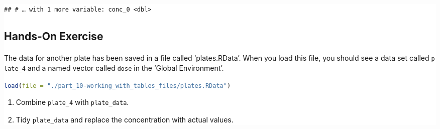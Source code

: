     ## # … with 1 more variable: conc_0 <dbl>

## Hands-On Exercise

The data for another plate has been saved in a file called
‘plates.RData’. When you load this file, you should see a data set
called `plate_4` and a named vector called `dose` in the ‘Global
Environment’.

``` r
load(file = "./part_10-working_with_tables_files/plates.RData")
```

1.  Combine `plate_4` with `plate_data`.

2.  Tidy `plate_data` and replace the concentration with actual values.
